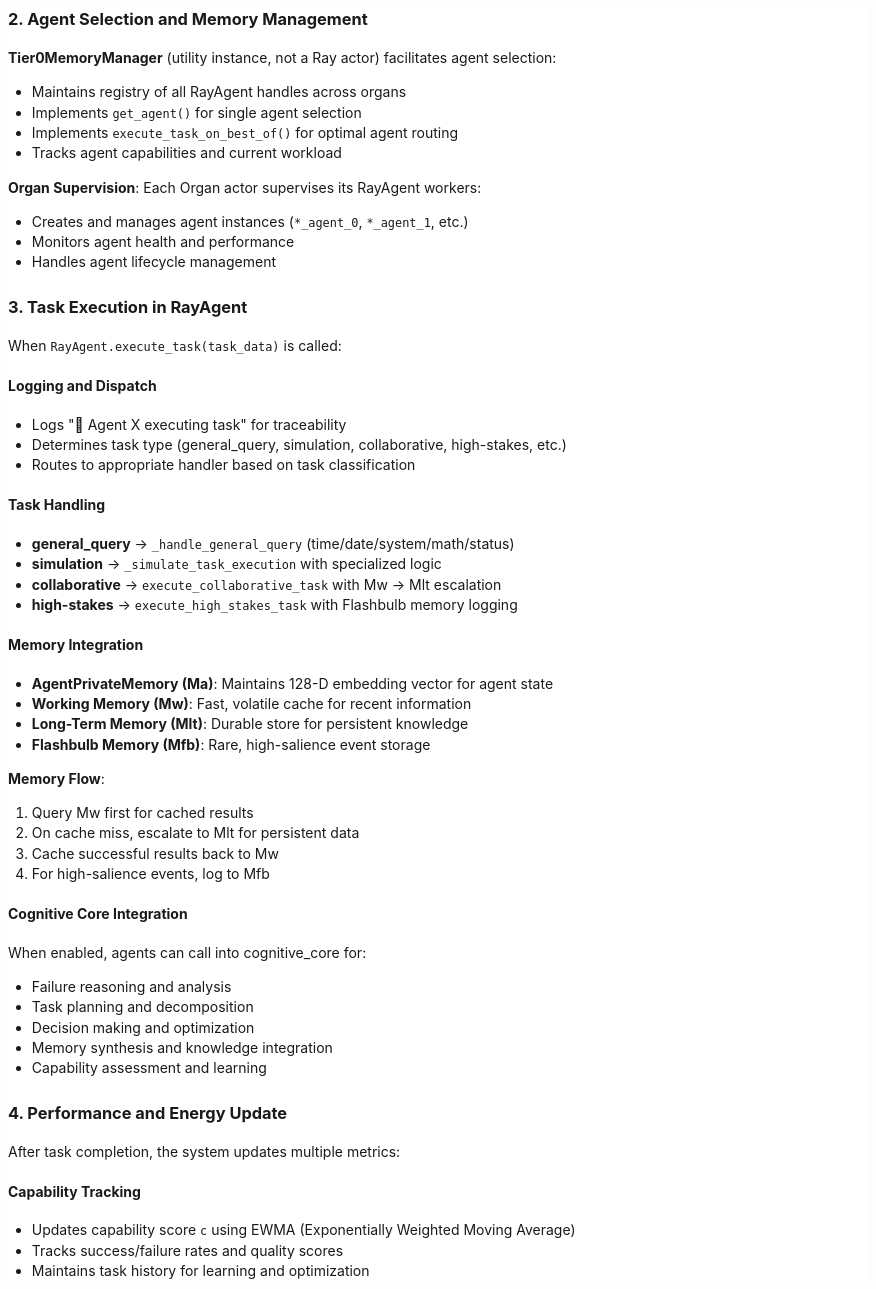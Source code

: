 ### 2. Agent Selection and Memory Management

**Tier0MemoryManager** (utility instance, not a Ray actor) facilitates agent selection:
- Maintains registry of all RayAgent handles across organs
- Implements `get_agent()` for single agent selection
- Implements `execute_task_on_best_of()` for optimal agent routing
- Tracks agent capabilities and current workload

**Organ Supervision**: Each Organ actor supervises its RayAgent workers:
- Creates and manages agent instances (`*_agent_0`, `*_agent_1`, etc.)
- Monitors agent health and performance
- Handles agent lifecycle management

### 3. Task Execution in RayAgent

When `RayAgent.execute_task(task_data)` is called:

#### Logging and Dispatch
- Logs "🤖 Agent X executing task" for traceability
- Determines task type (general_query, simulation, collaborative, high-stakes, etc.)
- Routes to appropriate handler based on task classification

#### Task Handling
- **general_query** → `_handle_general_query` (time/date/system/math/status)
- **simulation** → `_simulate_task_execution` with specialized logic
- **collaborative** → `execute_collaborative_task` with Mw → Mlt escalation
- **high-stakes** → `execute_high_stakes_task` with Flashbulb memory logging

#### Memory Integration
- **AgentPrivateMemory (Ma)**: Maintains 128-D embedding vector for agent state
- **Working Memory (Mw)**: Fast, volatile cache for recent information
- **Long-Term Memory (Mlt)**: Durable store for persistent knowledge
- **Flashbulb Memory (Mfb)**: Rare, high-salience event storage

**Memory Flow**:
1. Query Mw first for cached results
2. On cache miss, escalate to Mlt for persistent data
3. Cache successful results back to Mw
4. For high-salience events, log to Mfb

#### Cognitive Core Integration
When enabled, agents can call into cognitive_core for:
- Failure reasoning and analysis
- Task planning and decomposition
- Decision making and optimization
- Memory synthesis and knowledge integration
- Capability assessment and learning

### 4. Performance and Energy Update

After task completion, the system updates multiple metrics:

#### Capability Tracking
- Updates capability score `c` using EWMA (Exponentially Weighted Moving Average)
- Tracks success/failure rates and quality scores
- Maintains task history for learning and optimization
